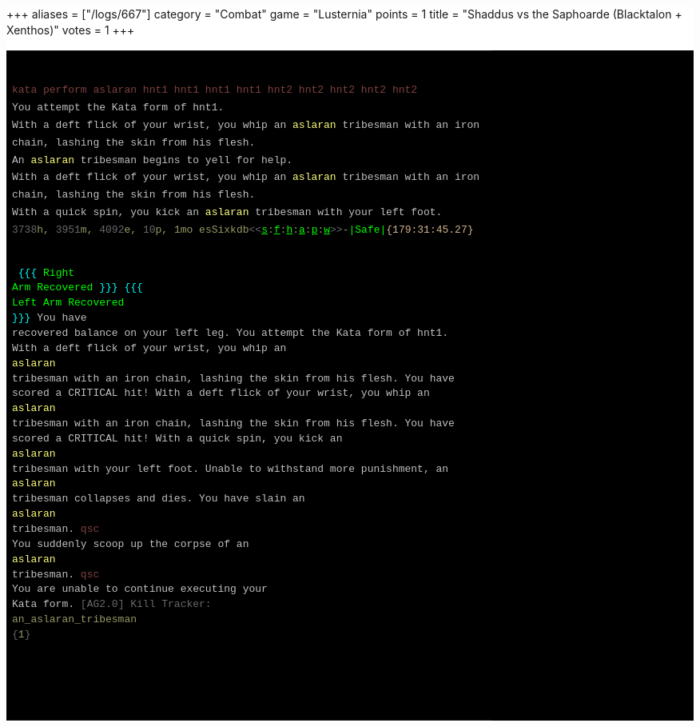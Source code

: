 +++
aliases = ["/logs/667"]
category = "Combat"
game = "Lusternia"
points = 1
title = "Shaddus vs the Saphoarde (Blacktalon + Xenthos)"
votes = 1
+++


<table border=0 cellpadding=5 bgcolor="#000000">
<tr><td>
<pre><code><font size=2 face="FixedSys, Lucida Console, Courier New, Courier"><font color="#0">
</font><font color="#804040">kata perform aslaran hnt1 hnt1 hnt1 hnt1 hnt2 hnt2 hnt2 hnt2 hnt2
</font><font color="#C0C0C0">You attempt the Kata form of hnt1.
With a deft flick of your wrist, you whip an </font><font color="#FFFF80">aslaran</font><font color="#C0C0C0"> tribesman with an iron 
chain, lashing the skin from his flesh.
An </font><font color="#FFFF80">aslaran</font><font color="#C0C0C0"> tribesman begins to yell for help.
With a deft flick of your wrist, you whip an </font><font color="#FFFF80">aslaran</font><font color="#C0C0C0"> tribesman with an iron 
chain, lashing the skin from his flesh.
With a quick spin, you kick an </font><font color="#FFFF80">aslaran</font><font color="#C0C0C0"> tribesman with your left foot.
</font><font color="#696969">3738</font><font color="#999966">h, </font><font color="#696969">3951</font><font color="#999966">m, </font><font color="#696969">4092</font><font color="#999966">e, </font><font color="#696969">10</font><font color="#999966">p, 1mo esSixkdb</font><font color="#696969">&lt;&lt;</font><font color="#00FF00"><u>s</u></font><font color="#999966">:</font><font color="#00FF00"><u>f</u></font><font color="#999966">:</font><font color="#00FF00"><u>h</u></font><font color="#999966">:</font><font color="#00FF00"><u>a</u></font><font color="#999966">:</font><font color="#00FF00"><u>p</u></font><font color="#999966">:</font><font color="#00FF00"><u>w</u></font><font color="#696969">&gt;&gt;</font><font color="#999966">-</font><font color="#00FF00">|Safe|</font><font color="#D2B48C">{179:31:45.27}

</font><font color="#00FFFF">            {{{ </font><font color="#00FF00">Right Arm Recovered </font><font color="#00FFFF">}}}
            {{{ </font><font color="#00FF00">Left Arm Recovered </font><font color="#00FFFF">}}}
</font><font color="#C0C0C0">You have recovered balance on your left leg.
You attempt the Kata form of hnt1.
With a deft flick of your wrist, you whip an </font><font color="#FFFF80">aslaran</font><font color="#C0C0C0"> tribesman with an iron 
chain, lashing the skin from his flesh.
You have scored a CRITICAL hit!
With a deft flick of your wrist, you whip an </font><font color="#FFFF80">aslaran</font><font color="#C0C0C0"> tribesman with an iron 
chain, lashing the skin from his flesh.
You have scored a CRITICAL hit!
With a quick spin, you kick an </font><font color="#FFFF80">aslaran</font><font color="#C0C0C0"> tribesman with your left foot.
Unable to withstand more punishment, an </font><font color="#FFFF80">aslaran</font><font color="#C0C0C0"> tribesman collapses and dies.
You have slain an </font><font color="#FFFF80">aslaran</font><font color="#C0C0C0"> tribesman.
</font><font color="#804040">qsc
</font><font color="#C0C0C0">You suddenly scoop up the corpse of an </font><font color="#FFFF80">aslaran</font><font color="#C0C0C0"> tribesman.
</font><font color="#804040">qsc
</font><font color="#C0C0C0">You are unable to continue executing your Kata form.
</font><font color="#696969">[AG2.0] Kill Tracker: </font><font color="#999966">an_aslaran_tribesman</font><font color="#696969"> {</font><font color="#999966">1</font><font color="#696969">}